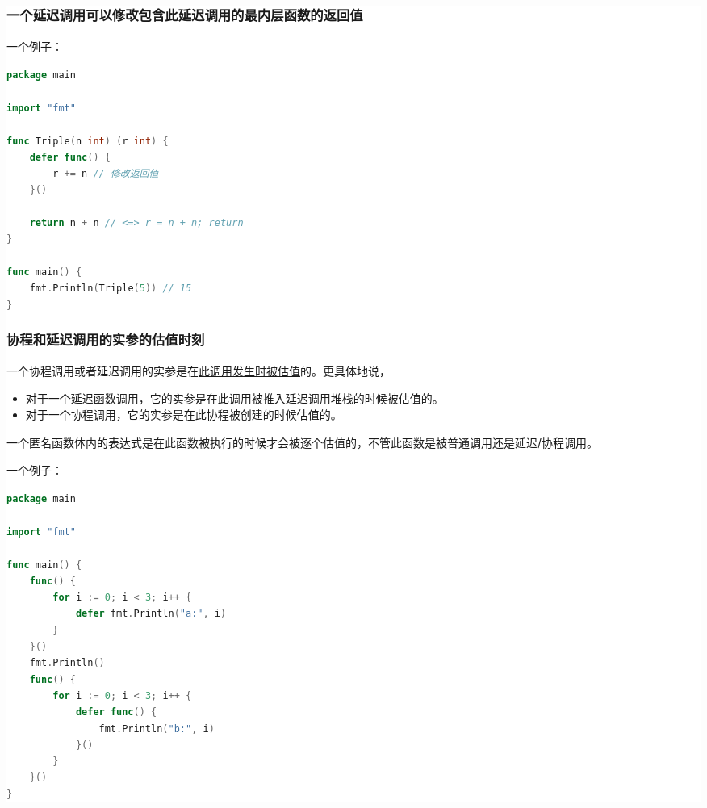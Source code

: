 


### 一个延迟调用可以修改包含此延迟调用的最内层函数的返回值

一个例子：

```go
package main

import "fmt"

func Triple(n int) (r int) {
	defer func() {
		r += n // 修改返回值
	}()

	return n + n // <=> r = n + n; return
}

func main() {
	fmt.Println(Triple(5)) // 15
}
```



### 协程和延迟调用的实参的估值时刻

一个协程调用或者延迟调用的实参是在<u>此调用发生时被估值</u>的。更具体地说，

- 对于一个延迟函数调用，它的实参是在此调用被推入延迟调用堆栈的时候被估值的。
- 对于一个协程调用，它的实参是在此协程被创建的时候估值的。

一个匿名函数体内的表达式是在此函数被执行的时候才会被逐个估值的，不管此函数是被普通调用还是延迟/协程调用。

一个例子：

```go
package main

import "fmt"

func main() {
	func() {
		for i := 0; i < 3; i++ {
			defer fmt.Println("a:", i)
		}
	}()
	fmt.Println()
	func() {
		for i := 0; i < 3; i++ {
			defer func() {
				fmt.Println("b:", i)
			}()
		}
	}()
}
```
